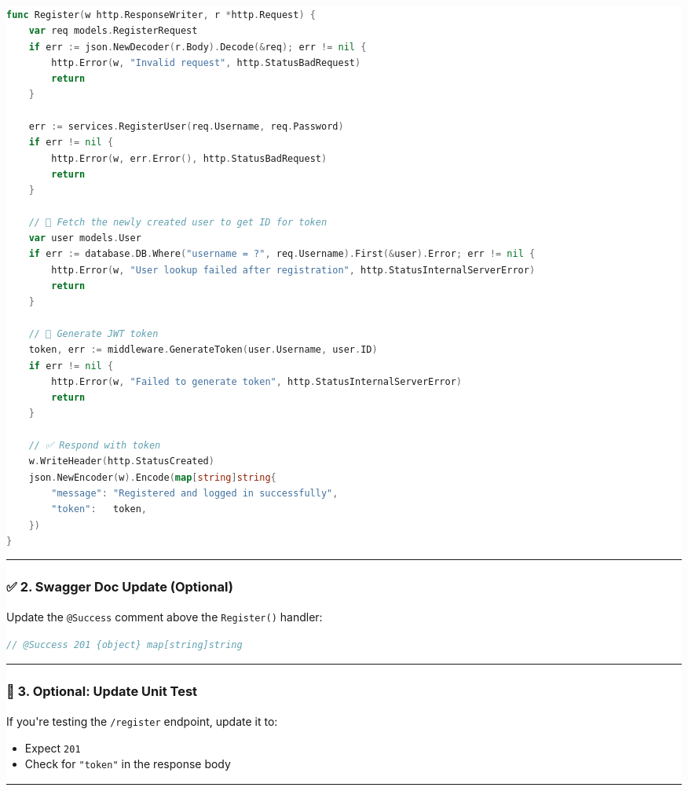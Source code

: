 ```go
func Register(w http.ResponseWriter, r *http.Request) {
	var req models.RegisterRequest
	if err := json.NewDecoder(r.Body).Decode(&req); err != nil {
		http.Error(w, "Invalid request", http.StatusBadRequest)
		return
	}

	err := services.RegisterUser(req.Username, req.Password)
	if err != nil {
		http.Error(w, err.Error(), http.StatusBadRequest)
		return
	}

	// 🔑 Fetch the newly created user to get ID for token
	var user models.User
	if err := database.DB.Where("username = ?", req.Username).First(&user).Error; err != nil {
		http.Error(w, "User lookup failed after registration", http.StatusInternalServerError)
		return
	}

	// 🔐 Generate JWT token
	token, err := middleware.GenerateToken(user.Username, user.ID)
	if err != nil {
		http.Error(w, "Failed to generate token", http.StatusInternalServerError)
		return
	}

	// ✅ Respond with token
	w.WriteHeader(http.StatusCreated)
	json.NewEncoder(w).Encode(map[string]string{
		"message": "Registered and logged in successfully",
		"token":   token,
	})
}
```

---

### ✅ 2. Swagger Doc Update (Optional)

Update the `@Success` comment above the `Register()` handler:

```go
// @Success 201 {object} map[string]string
```

---

### 🧪 3. Optional: Update Unit Test

If you're testing the `/register` endpoint, update it to:

* Expect `201`
* Check for `"token"` in the response body

---